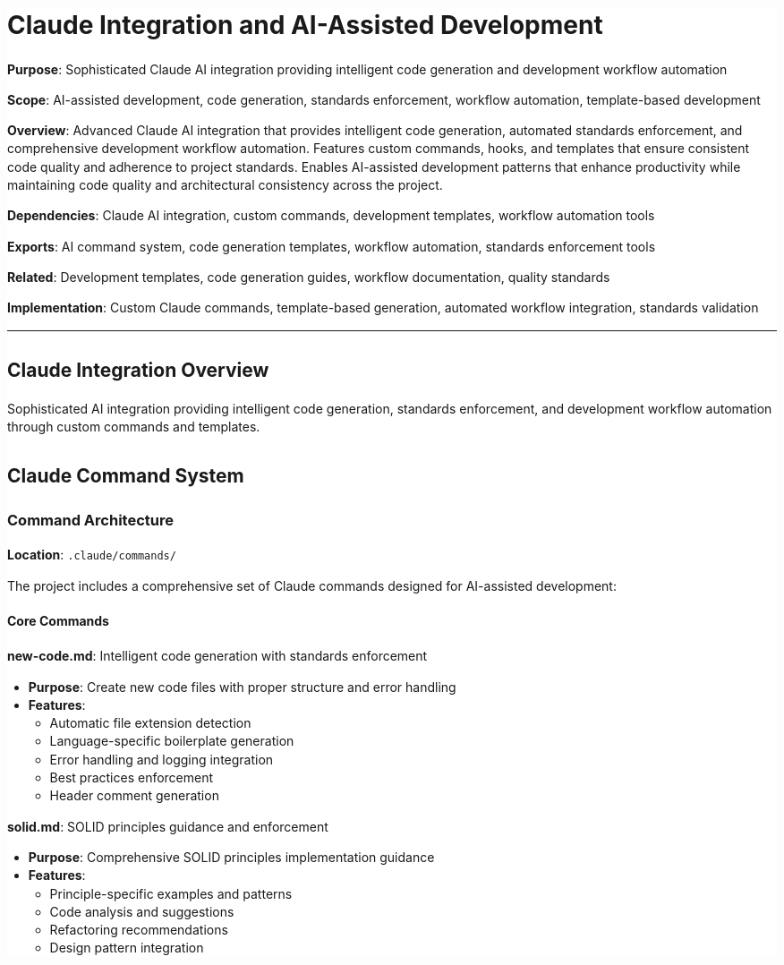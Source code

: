 # Claude Integration and AI-Assisted Development

**Purpose**: Sophisticated Claude AI integration providing intelligent code generation and development workflow automation

**Scope**: AI-assisted development, code generation, standards enforcement, workflow automation, template-based development

**Overview**: Advanced Claude AI integration that provides intelligent code generation, automated standards
    enforcement, and comprehensive development workflow automation. Features custom commands, hooks,
    and templates that ensure consistent code quality and adherence to project standards. Enables
    AI-assisted development patterns that enhance productivity while maintaining code quality and
    architectural consistency across the project.

**Dependencies**: Claude AI integration, custom commands, development templates, workflow automation tools

**Exports**: AI command system, code generation templates, workflow automation, standards enforcement tools

**Related**: Development templates, code generation guides, workflow documentation, quality standards

**Implementation**: Custom Claude commands, template-based generation, automated workflow integration, standards validation

---

## Claude Integration Overview

Sophisticated AI integration providing intelligent code generation, standards enforcement, and development workflow automation through custom commands and templates.

## Claude Command System

### Command Architecture

**Location**: `.claude/commands/`

The project includes a comprehensive set of Claude commands designed for AI-assisted development:

#### Core Commands

**new-code.md**: Intelligent code generation with standards enforcement
- **Purpose**: Create new code files with proper structure and error handling
- **Features**:
  - Automatic file extension detection
  - Language-specific boilerplate generation
  - Error handling and logging integration
  - Best practices enforcement
  - Header comment generation

**solid.md**: SOLID principles guidance and enforcement
- **Purpose**: Comprehensive SOLID principles implementation guidance
- **Features**:
  - Principle-specific examples and patterns
  - Code analysis and suggestions
  - Refactoring recommendations
  - Design pattern integration
